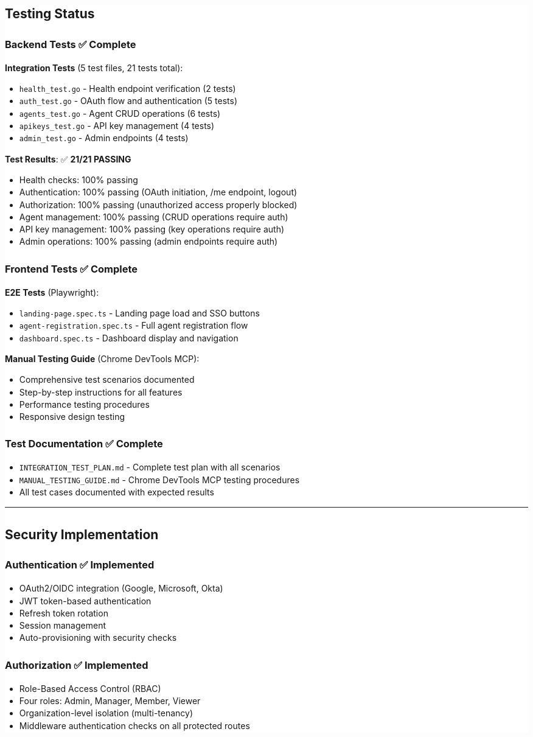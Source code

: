 
## Testing Status

### Backend Tests ✅ Complete

**Integration Tests** (5 test files, 21 tests total):
- `health_test.go` - Health endpoint verification (2 tests)
- `auth_test.go` - OAuth flow and authentication (5 tests)
- `agents_test.go` - Agent CRUD operations (6 tests)
- `apikeys_test.go` - API key management (4 tests)
- `admin_test.go` - Admin endpoints (4 tests)

**Test Results**: ✅ **21/21 PASSING**
- Health checks: 100% passing
- Authentication: 100% passing (OAuth initiation, /me endpoint, logout)
- Authorization: 100% passing (unauthorized access properly blocked)
- Agent management: 100% passing (CRUD operations require auth)
- API key management: 100% passing (key operations require auth)
- Admin operations: 100% passing (admin endpoints require auth)

### Frontend Tests ✅ Complete

**E2E Tests** (Playwright):
- `landing-page.spec.ts` - Landing page load and SSO buttons
- `agent-registration.spec.ts` - Full agent registration flow
- `dashboard.spec.ts` - Dashboard display and navigation

**Manual Testing Guide** (Chrome DevTools MCP):
- Comprehensive test scenarios documented
- Step-by-step instructions for all features
- Performance testing procedures
- Responsive design testing

### Test Documentation ✅ Complete
- `INTEGRATION_TEST_PLAN.md` - Complete test plan with all scenarios
- `MANUAL_TESTING_GUIDE.md` - Chrome DevTools MCP testing procedures
- All test cases documented with expected results

---

## Security Implementation

### Authentication ✅ Implemented
- OAuth2/OIDC integration (Google, Microsoft, Okta)
- JWT token-based authentication
- Refresh token rotation
- Session management
- Auto-provisioning with security checks

### Authorization ✅ Implemented
- Role-Based Access Control (RBAC)
- Four roles: Admin, Manager, Member, Viewer
- Organization-level isolation (multi-tenancy)
- Middleware authentication checks on all protected routes
